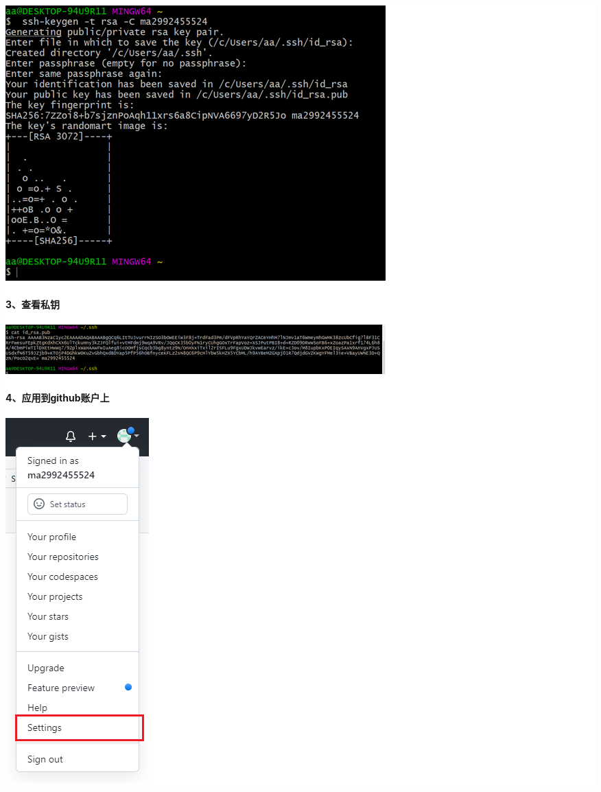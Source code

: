  ![image-20220113205259067](Git.assets/image-20220113205259067.png)

#### 3、查看私钥

 ![image-20220113205302025](Git.assets/image-20220113205302025.png)

#### 4、应用到github账户上

![image-20220113205310350](Git.assets/image-20220113205310350.png)
